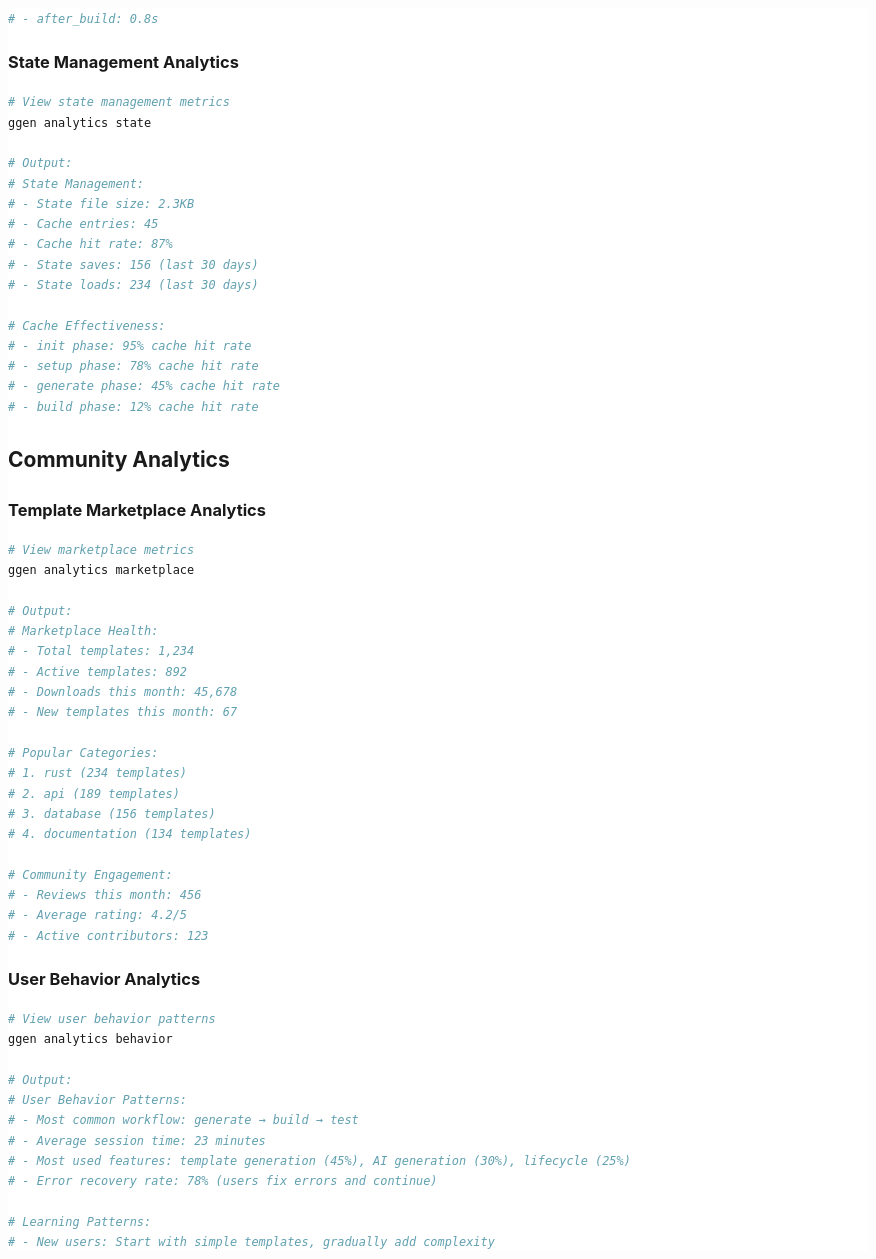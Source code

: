```bash
# - after_build: 0.8s
```

### State Management Analytics
```bash
# View state management metrics
ggen analytics state

# Output:
# State Management:
# - State file size: 2.3KB
# - Cache entries: 45
# - Cache hit rate: 87%
# - State saves: 156 (last 30 days)
# - State loads: 234 (last 30 days)

# Cache Effectiveness:
# - init phase: 95% cache hit rate
# - setup phase: 78% cache hit rate
# - generate phase: 45% cache hit rate
# - build phase: 12% cache hit rate
```

## Community Analytics

### Template Marketplace Analytics
```bash
# View marketplace metrics
ggen analytics marketplace

# Output:
# Marketplace Health:
# - Total templates: 1,234
# - Active templates: 892
# - Downloads this month: 45,678
# - New templates this month: 67

# Popular Categories:
# 1. rust (234 templates)
# 2. api (189 templates)
# 3. database (156 templates)
# 4. documentation (134 templates)

# Community Engagement:
# - Reviews this month: 456
# - Average rating: 4.2/5
# - Active contributors: 123
```

### User Behavior Analytics
```bash
# View user behavior patterns
ggen analytics behavior

# Output:
# User Behavior Patterns:
# - Most common workflow: generate → build → test
# - Average session time: 23 minutes
# - Most used features: template generation (45%), AI generation (30%), lifecycle (25%)
# - Error recovery rate: 78% (users fix errors and continue)

# Learning Patterns:
# - New users: Start with simple templates, gradually add complexity
```